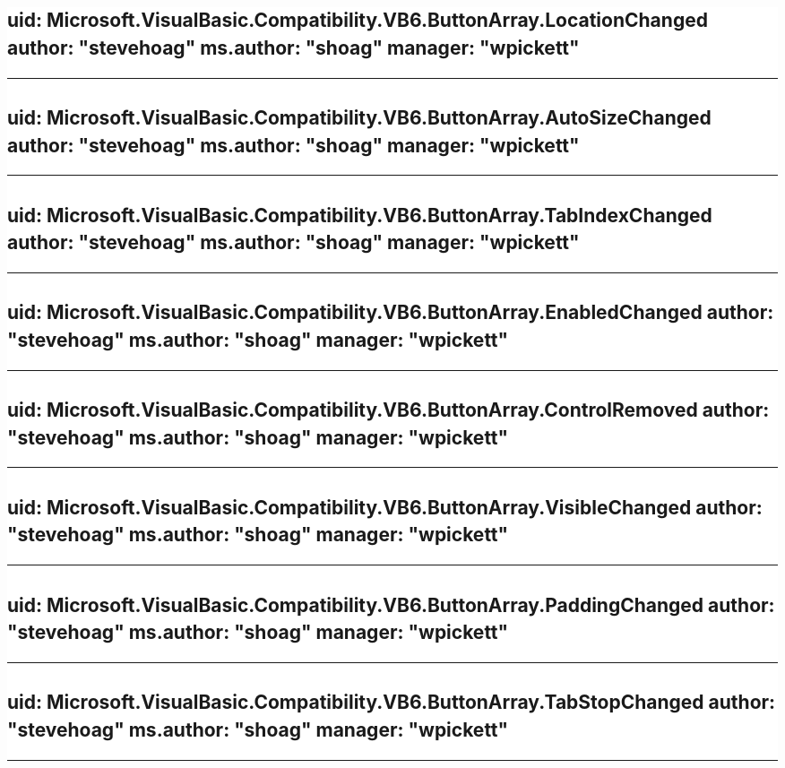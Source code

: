 uid: Microsoft.VisualBasic.Compatibility.VB6.ButtonArray.LocationChanged
author: "stevehoag"
ms.author: "shoag"
manager: "wpickett"
---

---
uid: Microsoft.VisualBasic.Compatibility.VB6.ButtonArray.AutoSizeChanged
author: "stevehoag"
ms.author: "shoag"
manager: "wpickett"
---

---
uid: Microsoft.VisualBasic.Compatibility.VB6.ButtonArray.TabIndexChanged
author: "stevehoag"
ms.author: "shoag"
manager: "wpickett"
---

---
uid: Microsoft.VisualBasic.Compatibility.VB6.ButtonArray.EnabledChanged
author: "stevehoag"
ms.author: "shoag"
manager: "wpickett"
---

---
uid: Microsoft.VisualBasic.Compatibility.VB6.ButtonArray.ControlRemoved
author: "stevehoag"
ms.author: "shoag"
manager: "wpickett"
---

---
uid: Microsoft.VisualBasic.Compatibility.VB6.ButtonArray.VisibleChanged
author: "stevehoag"
ms.author: "shoag"
manager: "wpickett"
---

---
uid: Microsoft.VisualBasic.Compatibility.VB6.ButtonArray.PaddingChanged
author: "stevehoag"
ms.author: "shoag"
manager: "wpickett"
---

---
uid: Microsoft.VisualBasic.Compatibility.VB6.ButtonArray.TabStopChanged
author: "stevehoag"
ms.author: "shoag"
manager: "wpickett"
---

---